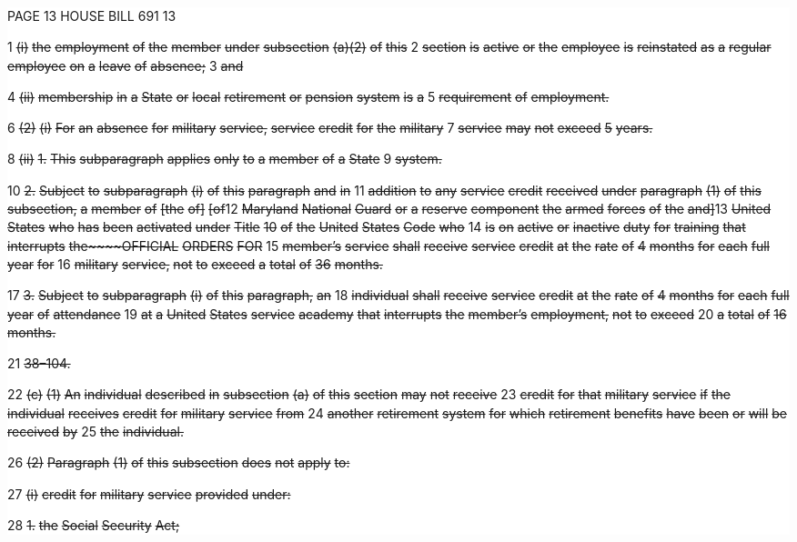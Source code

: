 PAGE 13
HOUSE BILL 691 13

1 ~~(i)~~ ~~the~~ ~~employment~~ ~~of~~ ~~the~~ ~~member~~ ~~under~~ ~~subsection~~ ~~(a)(2)~~ ~~of~~ ~~this~~
2 ~~section~~ ~~is~~ ~~active~~ ~~or~~ ~~the~~ ~~employee~~ ~~is~~ ~~reinstated~~ ~~as~~ ~~a~~ ~~regular~~ ~~employee~~ ~~on~~ ~~a~~ ~~leave~~ ~~of~~ ~~absence;~~
3 ~~and~~

4 ~~(ii)~~ ~~membership~~ ~~in~~ ~~a~~ ~~State~~ ~~or~~ ~~local~~ ~~retirement~~ ~~or~~ ~~pension~~ ~~system~~ ~~is~~ ~~a~~
5 ~~requirement~~ ~~of~~ ~~employment.~~

6 ~~(2)~~ ~~(i)~~ ~~For~~ ~~an~~ ~~absence~~ ~~for~~ ~~military~~ ~~service,~~ ~~service~~ ~~credit~~ ~~for~~ ~~the~~ ~~military~~
7 ~~service~~ ~~may~~ ~~not~~ ~~exceed~~ ~~5~~ ~~years.~~

8 ~~(ii)~~ ~~1.~~ ~~This~~ ~~subparagraph~~ ~~applies~~ ~~only~~ ~~to~~ ~~a~~ ~~member~~ ~~of~~ ~~a~~ ~~State~~
9 ~~system.~~

10 ~~2.~~ ~~Subject~~ ~~to~~ ~~subparagraph~~ ~~(i)~~ ~~of~~ ~~this~~ ~~paragraph~~ ~~and~~ ~~in~~
11 ~~addition~~ ~~to~~ ~~any~~ ~~service~~ ~~credit~~ ~~received~~ ~~under~~ ~~paragraph~~ ~~(1)~~ ~~of~~ ~~this~~ ~~subsection,~~ ~~a~~ ~~member~~ ~~of~~
~~[the~~ ~~of]~~ ~~[of~~12 ~~Maryland~~ ~~National~~ ~~Guard~~ ~~or~~ ~~a~~ ~~reserve~~ ~~component~~ ~~the~~ ~~armed~~ ~~forces~~ ~~of~~ ~~the~~
~~and]~~13 ~~United~~ ~~States~~ ~~who~~ ~~has~~ ~~been~~ ~~activated~~ ~~under~~ ~~Title~~ ~~10~~ ~~of~~ ~~the~~ ~~United~~ ~~States~~ ~~Code~~ ~~who~~
14 ~~is~~ ~~on~~ ~~active~~ ~~or~~ ~~inactive~~ ~~duty~~ ~~for~~ ~~training~~ ~~that~~ ~~interrupts~~ ~~the~~~~OFFICIAL~~ ~~ORDERS~~ ~~FOR~~
15 ~~member’s~~ ~~service~~ ~~shall~~ ~~receive~~ ~~service~~ ~~credit~~ ~~at~~ ~~the~~ ~~rate~~ ~~of~~ ~~4~~ ~~months~~ ~~for~~ ~~each~~ ~~full~~ ~~year~~ ~~for~~
16 ~~military~~ ~~service,~~ ~~not~~ ~~to~~ ~~exceed~~ ~~a~~ ~~total~~ ~~of~~ ~~36~~ ~~months.~~

17 ~~3.~~ ~~Subject~~ ~~to~~ ~~subparagraph~~ ~~(i)~~ ~~of~~ ~~this~~ ~~paragraph,~~ ~~an~~
18 ~~individual~~ ~~shall~~ ~~receive~~ ~~service~~ ~~credit~~ ~~at~~ ~~the~~ ~~rate~~ ~~of~~ ~~4~~ ~~months~~ ~~for~~ ~~each~~ ~~full~~ ~~year~~ ~~of~~ ~~attendance~~
19 ~~at~~ ~~a~~ ~~United~~ ~~States~~ ~~service~~ ~~academy~~ ~~that~~ ~~interrupts~~ ~~the~~ ~~member’s~~ ~~employment,~~ ~~not~~ ~~to~~ ~~exceed~~
20 ~~a~~ ~~total~~ ~~of~~ ~~16~~ ~~months.~~

21 ~~38–104.~~

22 ~~(c)~~ ~~(1)~~ ~~An~~ ~~individual~~ ~~described~~ ~~in~~ ~~subsection~~ ~~(a)~~ ~~of~~ ~~this~~ ~~section~~ ~~may~~ ~~not~~ ~~receive~~
23 ~~credit~~ ~~for~~ ~~that~~ ~~military~~ ~~service~~ ~~if~~ ~~the~~ ~~individual~~ ~~receives~~ ~~credit~~ ~~for~~ ~~military~~ ~~service~~ ~~from~~
24 ~~another~~ ~~retirement~~ ~~system~~ ~~for~~ ~~which~~ ~~retirement~~ ~~benefits~~ ~~have~~ ~~been~~ ~~or~~ ~~will~~ ~~be~~ ~~received~~ ~~by~~
25 ~~the~~ ~~individual.~~

26 ~~(2)~~ ~~Paragraph~~ ~~(1)~~ ~~of~~ ~~this~~ ~~subsection~~ ~~does~~ ~~not~~ ~~apply~~ ~~to:~~

27 ~~(i)~~ ~~credit~~ ~~for~~ ~~military~~ ~~service~~ ~~provided~~ ~~under:~~

28 ~~1.~~ ~~the~~ ~~Social~~ ~~Security~~ ~~Act;~~
